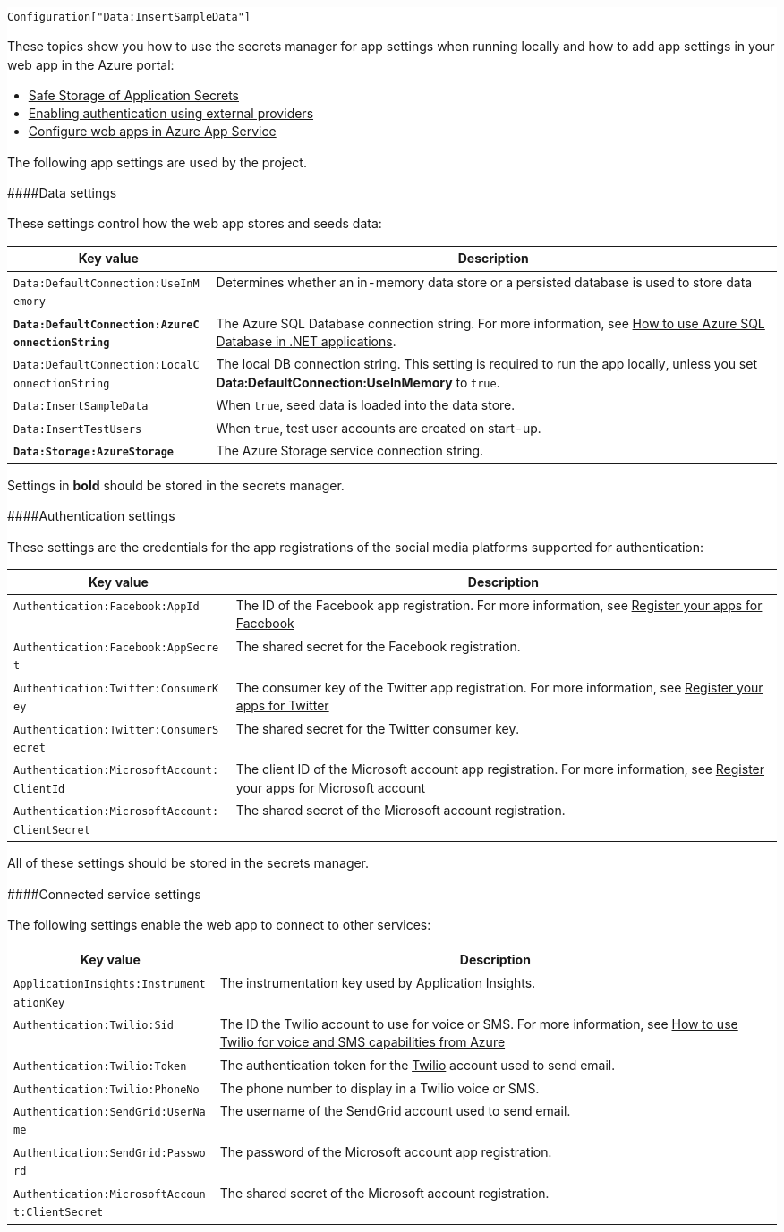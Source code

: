 	Configuration["Data:InsertSampleData"]

These topics show you how to use the secrets manager for app settings when running locally and how to add app settings in your web app in the Azure portal: 

+ [Safe Storage of Application Secrets](http://docs.asp.net/en/latest/security/app-secrets.html) 
+ [Enabling authentication using external providers](http://docs.asp.net/en/latest/security/sociallogins.html#use-secretmanager-to-store-facebook-appid-and-appsecret)
+ [Configure web apps in Azure App Service](https://azure.microsoft.com/en-us/documentation/articles/web-sites-configure/#application-settings)

The following app settings are used by the project.   

####Data settings

These settings control how the web app stores and seeds data:

| **Key value**                                  | **Description**                                          |
|------------------------------------------------|----------------------------------------------------------|
| `Data:DefaultConnection:UseInMemory`           | Determines whether an in-memory data store or a persisted database is used to store data |
| **`Data:DefaultConnection:AzureConnectionString`** | The Azure SQL Database connection string. For more information, see [How to use Azure SQL Database in .NET applications](https://azure.microsoft.com/en-us/documentation/articles/sql-database-dotnet-how-to-use/). |
| `Data:DefaultConnection:LocalConnectionString` | The local DB connection string. This setting is required to run the app locally, unless you set **Data:DefaultConnection:UseInMemory** to `true`. |
| `Data:InsertSampleData`                        | When `true`, seed data is loaded into the data store.    |
| `Data:InsertTestUsers`                         | When `true`, test user accounts are created on start-up. |
| **`Data:Storage:AzureStorage`**                | The Azure Storage service connection string.             |

Settings in **bold** should be stored in the secrets manager.

####Authentication settings

These settings are the credentials for the app registrations of the social media platforms supported for authentication:

| **Key value**                                  | **Description**                                          |
|------------------------------------------------|----------------------------------------------------------|
| `Authentication:Facebook:AppId`                | The ID of the Facebook app registration. For more information, see [Register your apps for Facebook](https://azure.microsoft.com/en-us/documentation/articles/mobile-services-how-to-register-facebook-authentication/) |
| `Authentication:Facebook:AppSecret`            | The shared secret for the Facebook registration.         |
| `Authentication:Twitter:ConsumerKey`           | The consumer key of the Twitter app registration. For more information, see [Register your apps for Twitter](https://azure.microsoft.com/en-us/documentation/articles/mobile-services-how-to-register-twitter-authentication/) |
| `Authentication:Twitter:ConsumerSecret`        | The shared secret for the Twitter consumer key.          |
| `Authentication:MicrosoftAccount:ClientId`     | The client ID of the Microsoft account app registration. For more information, see [Register your apps for Microsoft account](https://azure.microsoft.com/en-us/documentation/articles/mobile-services-how-to-register-microsoft-authentication/) |
| `Authentication:MicrosoftAccount:ClientSecret` | The shared secret of the Microsoft account registration. |

All of these settings should be stored in the secrets manager.

####Connected service settings

The following settings enable the web app to connect to other services:

| **Key value**                                  | **Description**                                          |
|------------------------------------------------|----------------------------------------------------------|
| `ApplicationInsights:InstrumentationKey`       | The instrumentation key used by Application Insights.    | 
| `Authentication:Twilio:Sid`	                 | The ID the Twilio account to use for voice or SMS. For more information, see [How to use Twilio for voice and SMS capabilities from Azure](https://azure.microsoft.com/en-us/documentation/articles/twilio-dotnet-how-to-use-for-voice-sms/)|
| `Authentication:Twilio:Token`                  | The authentication token for the [Twilio](https://www.twilio.com/) account used to send email. |
| `Authentication:Twilio:PhoneNo`                | The phone number to display in a Twilio voice or SMS.    |
| `Authentication:SendGrid:UserName`             | The username of the [SendGrid](https://sendgrid.com/) account used to send email.|
| `Authentication:SendGrid:Password`             | The password of the Microsoft account app registration. |
| `Authentication:MicrosoftAccount:ClientSecret` | The shared secret of the Microsoft account registration. |